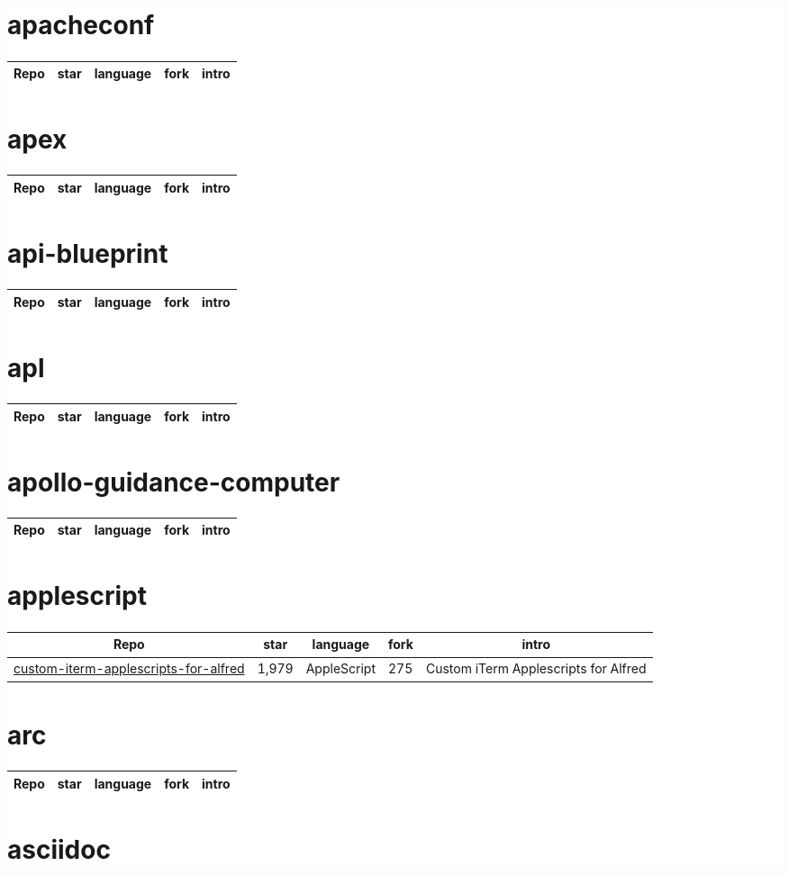 
# apacheconf

Repo|star|language|fork|intro
-|-|-|-|-



# apex

Repo|star|language|fork|intro
-|-|-|-|-



# api-blueprint

Repo|star|language|fork|intro
-|-|-|-|-



# apl

Repo|star|language|fork|intro
-|-|-|-|-



# apollo-guidance-computer

Repo|star|language|fork|intro
-|-|-|-|-



# applescript

Repo|star|language|fork|intro
-|-|-|-|-
[custom-iterm-applescripts-for-alfred](https://github.com/stuartcryan/custom-iterm-applescripts-for-alfred)|1,979|AppleScript|275|Custom iTerm Applescripts for Alfred


# arc

Repo|star|language|fork|intro
-|-|-|-|-



# asciidoc
